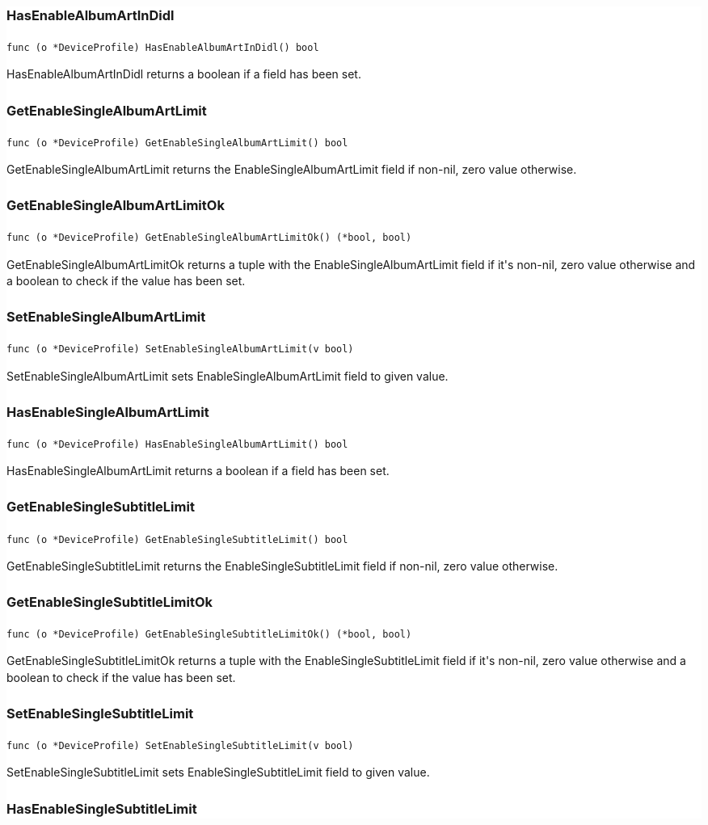 ### HasEnableAlbumArtInDidl

`func (o *DeviceProfile) HasEnableAlbumArtInDidl() bool`

HasEnableAlbumArtInDidl returns a boolean if a field has been set.

### GetEnableSingleAlbumArtLimit

`func (o *DeviceProfile) GetEnableSingleAlbumArtLimit() bool`

GetEnableSingleAlbumArtLimit returns the EnableSingleAlbumArtLimit field if non-nil, zero value otherwise.

### GetEnableSingleAlbumArtLimitOk

`func (o *DeviceProfile) GetEnableSingleAlbumArtLimitOk() (*bool, bool)`

GetEnableSingleAlbumArtLimitOk returns a tuple with the EnableSingleAlbumArtLimit field if it's non-nil, zero value otherwise
and a boolean to check if the value has been set.

### SetEnableSingleAlbumArtLimit

`func (o *DeviceProfile) SetEnableSingleAlbumArtLimit(v bool)`

SetEnableSingleAlbumArtLimit sets EnableSingleAlbumArtLimit field to given value.

### HasEnableSingleAlbumArtLimit

`func (o *DeviceProfile) HasEnableSingleAlbumArtLimit() bool`

HasEnableSingleAlbumArtLimit returns a boolean if a field has been set.

### GetEnableSingleSubtitleLimit

`func (o *DeviceProfile) GetEnableSingleSubtitleLimit() bool`

GetEnableSingleSubtitleLimit returns the EnableSingleSubtitleLimit field if non-nil, zero value otherwise.

### GetEnableSingleSubtitleLimitOk

`func (o *DeviceProfile) GetEnableSingleSubtitleLimitOk() (*bool, bool)`

GetEnableSingleSubtitleLimitOk returns a tuple with the EnableSingleSubtitleLimit field if it's non-nil, zero value otherwise
and a boolean to check if the value has been set.

### SetEnableSingleSubtitleLimit

`func (o *DeviceProfile) SetEnableSingleSubtitleLimit(v bool)`

SetEnableSingleSubtitleLimit sets EnableSingleSubtitleLimit field to given value.

### HasEnableSingleSubtitleLimit
